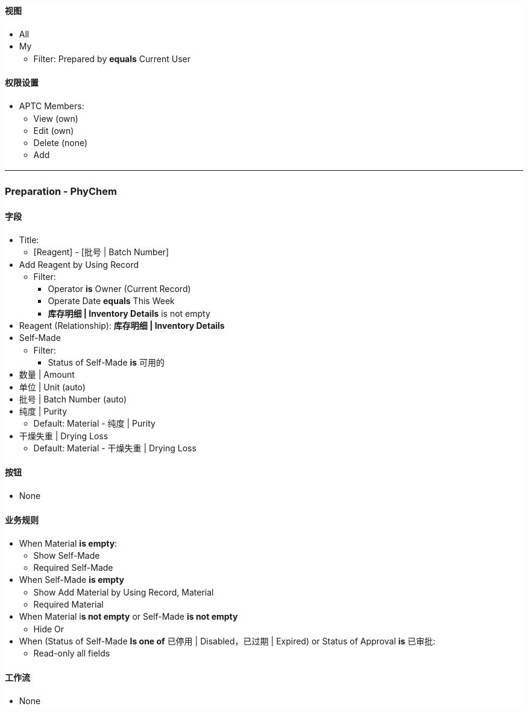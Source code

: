 #### 视图
- All
- My
    - Filter: Prepared by **equals** Current User

#### 权限设置
- APTC Members:
    - View (own)
    - Edit (own)
    - Delete (none)
    - Add

---
### Preparation - PhyChem

#### 字段
- Title:
    - [Reagent] - [批号 | Batch Number]
- Add Reagent by Using Record
    - Filter:
        - Operator **is** Owner (Current Record)
        - Operate Date **equals** This Week
        - **库存明细 | Inventory Details** is not empty
- Reagent (Relationship): **库存明细 | Inventory Details**
- Self-Made
    - Filter:
        - Status of Self-Made **is** 可用的
- 数量 | Amount
- 单位 | Unit (auto)
- 批号 | Batch Number (auto)
- 纯度 | Purity
    - Default: Material - 纯度 | Purity
- 干燥失重 | Drying Loss
    - Default: Material - 干燥失重 | Drying Loss

#### 按钮
- None

#### 业务规则
- When Material **is empty**:
    - Show Self-Made
    - Required Self-Made
- When Self-Made **is empty**
    - Show Add Material by Using Record, Material
    - Required Material
- When Material i**s not empty** or Self-Made **is not empty**
    - Hide Or
- When (Status of Self-Made **Is one of** 已停用 | Disabled，已过期 | Expired) or Status of Approval **is** 已审批:
    - Read-only all fields
#### 工作流
- None
